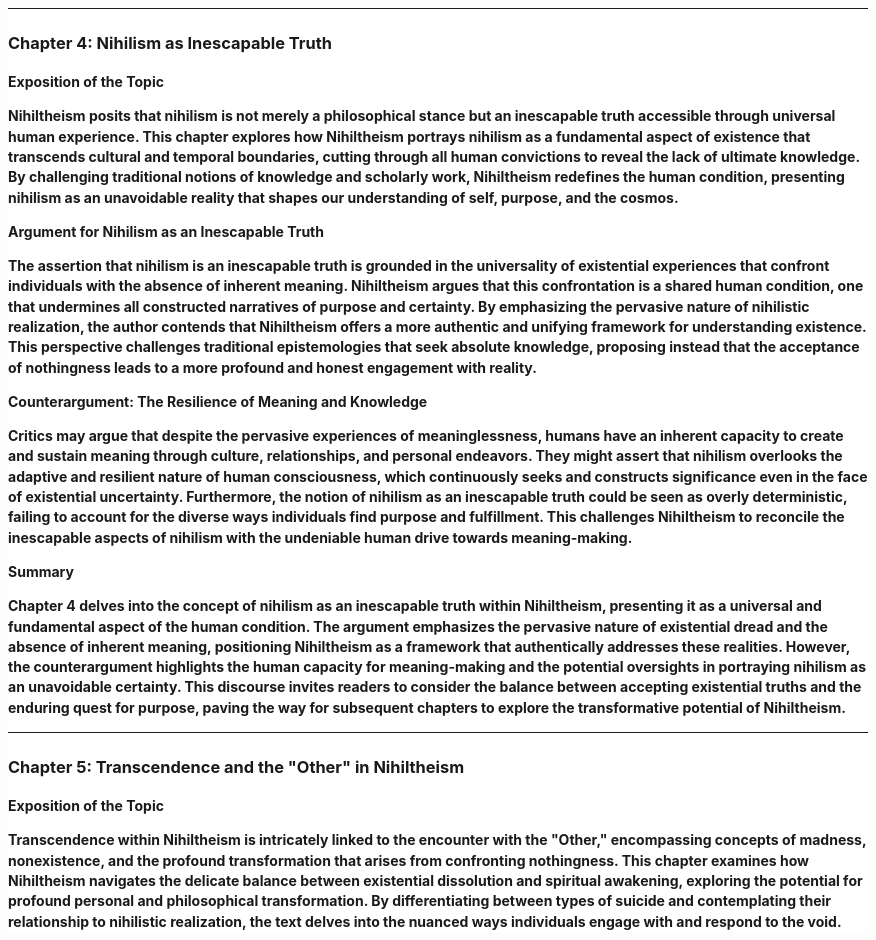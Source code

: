 * * *

### **Chapter 4: Nihilism as Inescapable Truth**

**Exposition of the Topic**

**Nihiltheism posits that nihilism is not merely a philosophical stance but an inescapable truth accessible through universal human experience. This chapter explores how Nihiltheism portrays nihilism as a fundamental aspect of existence that transcends cultural and temporal boundaries, cutting through all human convictions to reveal the lack of ultimate knowledge. By challenging traditional notions of knowledge and scholarly work, Nihiltheism redefines the human condition, presenting nihilism as an unavoidable reality that shapes our understanding of self, purpose, and the cosmos.**

**Argument for Nihilism as an Inescapable Truth**

**The assertion that nihilism is an inescapable truth is grounded in the universality of existential experiences that confront individuals with the absence of inherent meaning. Nihiltheism argues that this confrontation is a shared human condition, one that undermines all constructed narratives of purpose and certainty. By emphasizing the pervasive nature of nihilistic realization, the author contends that Nihiltheism offers a more authentic and unifying framework for understanding existence. This perspective challenges traditional epistemologies that seek absolute knowledge, proposing instead that the acceptance of nothingness leads to a more profound and honest engagement with reality.**

**Counterargument: The Resilience of Meaning and Knowledge**

**Critics may argue that despite the pervasive experiences of meaninglessness, humans have an inherent capacity to create and sustain meaning through culture, relationships, and personal endeavors. They might assert that nihilism overlooks the adaptive and resilient nature of human consciousness, which continuously seeks and constructs significance even in the face of existential uncertainty. Furthermore, the notion of nihilism as an inescapable truth could be seen as overly deterministic, failing to account for the diverse ways individuals find purpose and fulfillment. This challenges Nihiltheism to reconcile the inescapable aspects of nihilism with the undeniable human drive towards meaning-making.**

**Summary**

**Chapter 4 delves into the concept of nihilism as an inescapable truth within Nihiltheism, presenting it as a universal and fundamental aspect of the human condition. The argument emphasizes the pervasive nature of existential dread and the absence of inherent meaning, positioning Nihiltheism as a framework that authentically addresses these realities. However, the counterargument highlights the human capacity for meaning-making and the potential oversights in portraying nihilism as an unavoidable certainty. This discourse invites readers to consider the balance between accepting existential truths and the enduring quest for purpose, paving the way for subsequent chapters to explore the transformative potential of Nihiltheism.**

* * *

### **Chapter 5: Transcendence and the "Other" in Nihiltheism**

**Exposition of the Topic**

**Transcendence within Nihiltheism is intricately linked to the encounter with the "Other," encompassing concepts of madness, nonexistence, and the profound transformation that arises from confronting nothingness. This chapter examines how Nihiltheism navigates the delicate balance between existential dissolution and spiritual awakening, exploring the potential for profound personal and philosophical transformation. By differentiating between types of suicide and contemplating their relationship to nihilistic realization, the text delves into the nuanced ways individuals engage with and respond to the void.**
